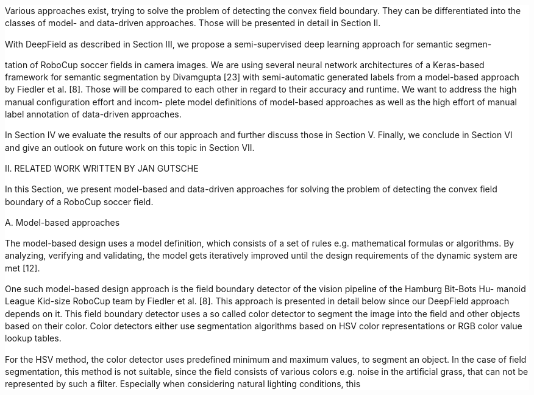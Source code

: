 Various approaches exist, trying to solve the problem of
detecting the convex ﬁeld boundary. They can be differentiated
into the classes of model- and data-driven approaches. Those
will be presented in detail in Section II.

With DeepField as described in Section III, we propose a
semi-supervised deep learning approach for semantic segmen-

tation of RoboCup soccer ﬁelds in camera images. We are
using several neural network architectures of a Keras-based
framework for semantic segmentation by Divamgupta [23]
with semi-automatic generated labels from a model-based
approach by Fiedler et al. [8]. Those will be compared to
each other in regard to their accuracy and runtime. We want
to address the high manual conﬁguration effort and incom-
plete model deﬁnitions of model-based approaches as well
as the high effort of manual label annotation of data-driven
approaches.

In Section IV we evaluate the results of our approach and
further discuss those in Section V. Finally, we conclude in
Section VI and give an outlook on future work on this topic
in Section VII.

II. RELATED WORK
WRITTEN BY JAN GUTSCHE

In this Section, we present model-based and data-driven
approaches for solving the problem of detecting the convex
ﬁeld boundary of a RoboCup soccer ﬁeld.

A. Model-based approaches

The model-based design uses a model deﬁnition, which
consists of a set of rules e.g. mathematical formulas or
algorithms. By analyzing, verifying and validating, the model
gets iteratively improved until the design requirements of the
dynamic system are met [12].

One such model-based design approach is the ﬁeld boundary
detector of the vision pipeline of the Hamburg Bit-Bots Hu-
manoid League Kid-size RoboCup team by Fiedler et al. [8].
This approach is presented in detail below since our DeepField
approach depends on it. This ﬁeld boundary detector uses a so
called color detector to segment the image into the ﬁeld and
other objects based on their color. Color detectors either use
segmentation algorithms based on HSV color representations
or RGB color value lookup tables.

For the HSV method, the color detector uses predeﬁned
minimum and maximum values,
to segment an object. In
the case of ﬁeld segmentation, this method is not suitable,
since the ﬁeld consists of various colors e.g. noise in the
artiﬁcial grass, that can not be represented by such a ﬁlter.
Especially when considering natural lighting conditions, this
